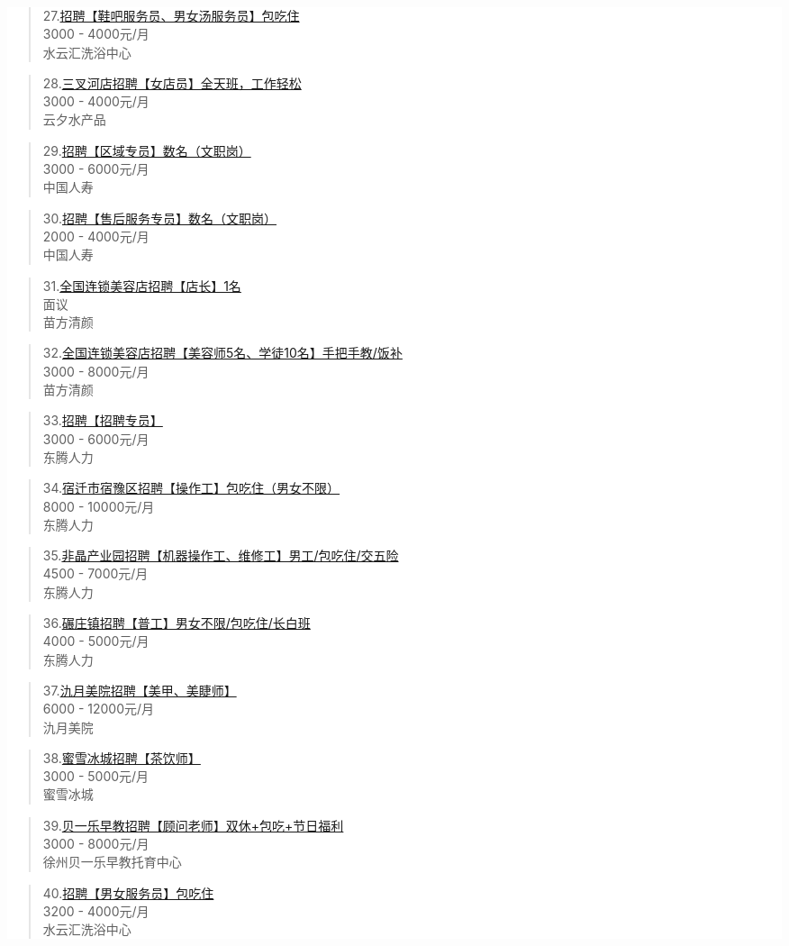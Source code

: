 >27.[招聘【鞋吧服务员、男女汤服务员】包吃住](https://pizhou.xlketang.cn/index/work/recruitinfo/id/317550)<br>
>3000 - 4000元/月<br>
>水云汇洗浴中心

>28.[三叉河店招聘【女店员】全天班，工作轻松](https://pizhou.xlketang.cn/index/work/recruitinfo/id/286677)<br>
>3000 - 4000元/月<br>
>云夕水产品

>29.[招聘【区域专员】数名（文职岗）](https://pizhou.xlketang.cn/index/work/recruitinfo/id/284366)<br>
>3000 - 6000元/月<br>
>中国人寿

>30.[招聘【售后服务专员】数名（文职岗）](https://pizhou.xlketang.cn/index/work/recruitinfo/id/284367)<br>
>2000 - 4000元/月<br>
>中国人寿

>31.[全国连锁美容店招聘【店长】1名](https://pizhou.xlketang.cn/index/work/recruitinfo/id/279309)<br>
>面议<br>
>苗方清颜

>32.[全国连锁美容店招聘【美容师5名、学徒10名】手把手教/饭补](https://pizhou.xlketang.cn/index/work/recruitinfo/id/276871)<br>
>3000 - 8000元/月<br>
>苗方清颜

>33.[招聘【招聘专员】](https://pizhou.xlketang.cn/index/work/recruitinfo/id/301583)<br>
>3000 - 6000元/月<br>
>东腾人力

>34.[宿迁市宿豫区招聘【操作工】包吃住（男女不限）](https://pizhou.xlketang.cn/index/work/recruitinfo/id/301573)<br>
>8000 - 10000元/月<br>
>东腾人力

>35.[非晶产业园招聘【机器操作工、维修工】男工/包吃住/交五险](https://pizhou.xlketang.cn/index/work/recruitinfo/id/301565)<br>
>4500 - 7000元/月<br>
>东腾人力

>36.[碾庄镇招聘【普工】男女不限/包吃住/长白班](https://pizhou.xlketang.cn/index/work/recruitinfo/id/301557)<br>
>4000 - 5000元/月<br>
>东腾人力

>37.[氿月美院招聘【美甲、美睫师】](https://pizhou.xlketang.cn/index/work/recruitinfo/id/316471)<br>
>6000 - 12000元/月<br>
>氿月美院

>38.[蜜雪冰城招聘【茶饮师】](https://pizhou.xlketang.cn/index/work/recruitinfo/id/300845)<br>
>3000 - 5000元/月<br>
>蜜雪冰城

>39.[贝一乐早教招聘【顾问老师】双休+包吃+节日福利](https://pizhou.xlketang.cn/index/work/recruitinfo/id/225038)<br>
>3000 - 8000元/月<br>
>徐州贝一乐早教托育中心

>40.[招聘【男女服务员】包吃住](https://pizhou.xlketang.cn/index/work/recruitinfo/id/314811)<br>
>3200 - 4000元/月<br>
>水云汇洗浴中心
